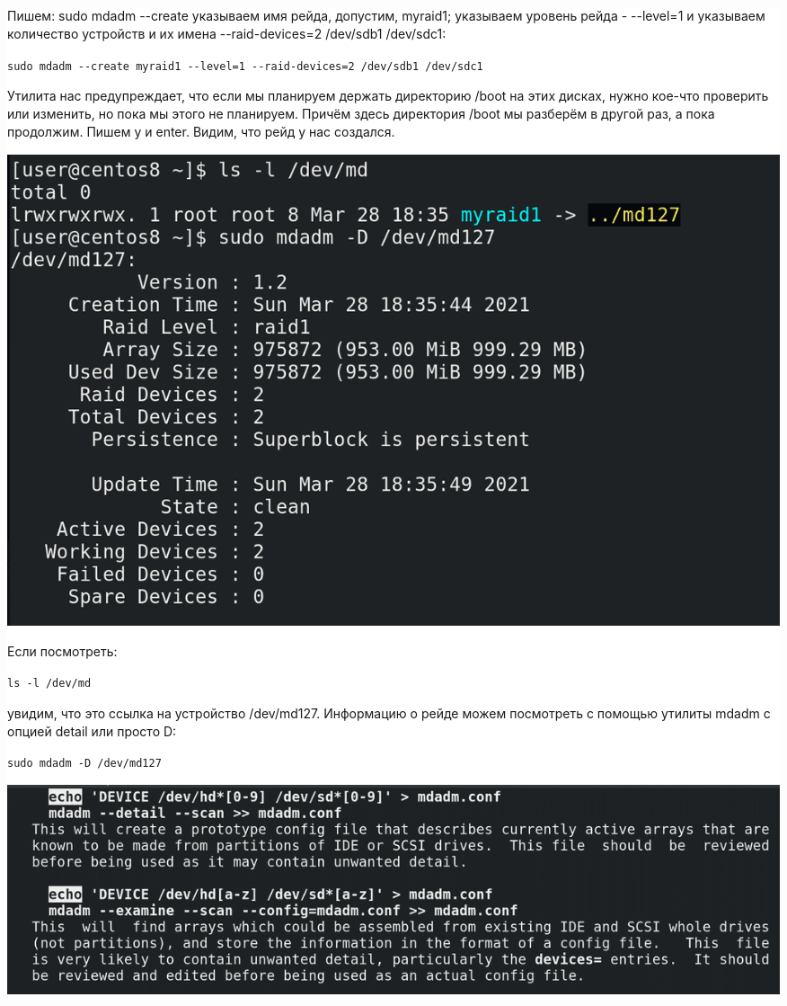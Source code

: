 Пишем: sudo mdadm --create указываем имя рейда, допустим, myraid1; указываем уровень рейда - --level=1 и указываем количество устройств и их имена --raid-devices=2 /dev/sdb1 /dev/sdc1:

```
sudo mdadm --create myraid1 --level=1 --raid-devices=2 /dev/sdb1 /dev/sdс1
```

Утилита нас предупреждает, что если мы планируем держать директорию /boot на этих дисках, нужно кое-что проверить или изменить, но пока мы этого не планируем. Причём здесь директория /boot мы разберём в другой раз, а пока продолжим. Пишем y и enter. Видим, что рейд у нас создался.

![](images/mdadmd.png)

Если посмотреть:

```
ls -l /dev/md
```

увидим, что это ссылка на устройство /dev/md127. Информацию о рейде можем посмотреть с помощью утилиты mdadm c опцией detail или просто D:

```
sudo mdadm -D /dev/md127
```

![](images/echo.png)
